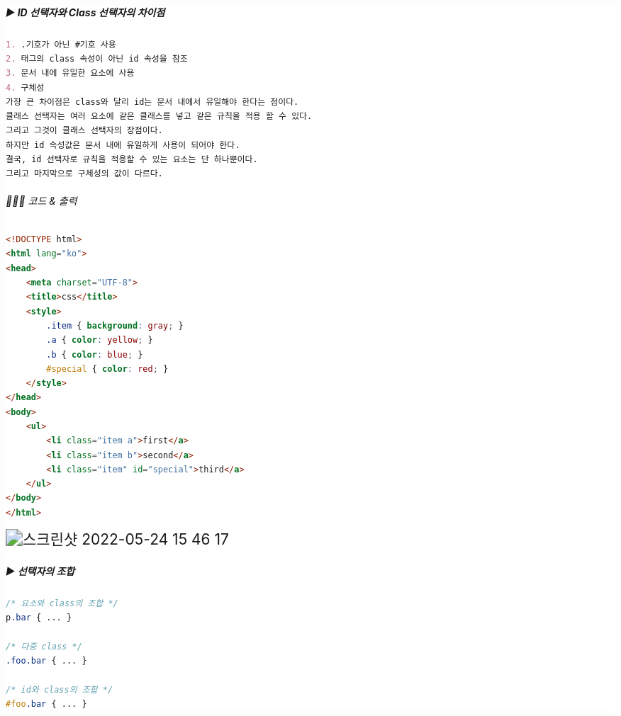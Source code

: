 ##### ▶️ ID 선택자와 Class 선택자의 차이점 

```md
1. .기호가 아닌 #기호 사용
2. 태그의 class 속성이 아닌 id 속성을 참조
3. 문서 내에 유일한 요소에 사용
4. 구체성 
가장 큰 차이점은 class와 달리 id는 문서 내에서 유일해야 한다는 점이다.
클래스 선택자는 여러 요소에 같은 클래스를 넣고 같은 규칙을 적용 할 수 있다.
그리고 그것이 클래스 선택자의 장점이다.
하지만 id 속성값은 문서 내에 유일하게 사용이 되어야 한다.
결국, id 선택자로 규칙을 적용할 수 있는 요소는 단 하나뿐이다.
그리고 마지막으로 구체성의 값이 다르다. 
```

###### 👨🏻‍💻 코드 & 출력 

```html
<!DOCTYPE html>
<html lang="ko">
<head>
	<meta charset="UTF-8">
	<title>css</title>
	<style>
		.item { background: gray; }
		.a { color: yellow; }
		.b { color: blue; }
		#special { color: red; }
	</style>
</head>
<body>
	<ul>
		<li class="item a">first</a>
		<li class="item b">second</a>
		<li class="item" id="special">third</a>
	</ul>
</body>
</html>
```

<img width="393" alt="스크린샷 2022-05-24 15 46 17" src="https://user-images.githubusercontent.com/104547038/169966155-282188a6-cb70-4d23-9166-bddd73001321.png" style="zoom: 150%;" >

##### ▶️ 선택자의 조합 

```css
/* 요소와 class의 조합 */
p.bar { ... }

/* 다중 class */
.foo.bar { ... }

/* id와 class의 조합 */
#foo.bar { ... }
```

